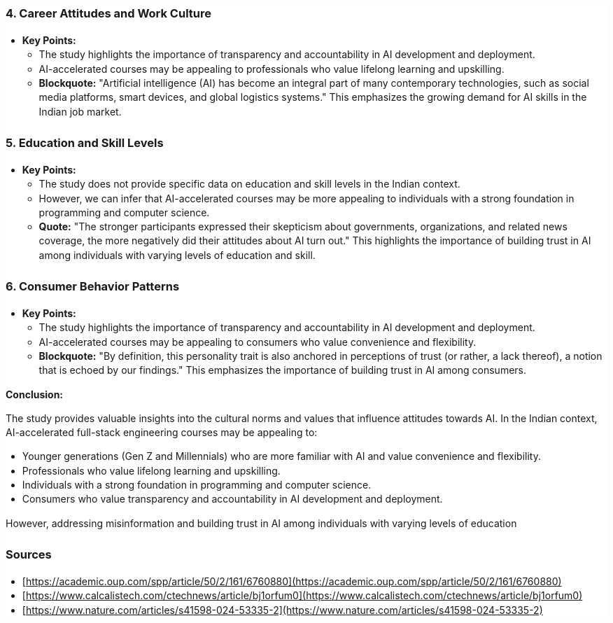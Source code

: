 ### 4. Career Attitudes and Work Culture

* **Key Points:**
	+ The study highlights the importance of transparency and accountability in AI development and deployment.
	+ AI-accelerated courses may be appealing to professionals who value lifelong learning and upskilling.
	+ **Blockquote:** "Artificial intelligence (AI) has become an integral part of many contemporary technologies, such as social media platforms, smart devices, and global logistics systems." This emphasizes the growing demand for AI skills in the Indian job market.

### 5. Education and Skill Levels

* **Key Points:**
	+ The study does not provide specific data on education and skill levels in the Indian context.
	+ However, we can infer that AI-accelerated courses may be more appealing to individuals with a strong foundation in programming and computer science.
	+ **Quote:** "The stronger participants expressed their skepticism about governments, organizations, and related news coverage, the more negatively did their attitudes about AI turn out." This highlights the importance of building trust in AI among individuals with varying levels of education and skill.

### 6. Consumer Behavior Patterns

* **Key Points:**
	+ The study highlights the importance of transparency and accountability in AI development and deployment.
	+ AI-accelerated courses may be appealing to consumers who value convenience and flexibility.
	+ **Blockquote:** "By definition, this personality trait is also anchored in perceptions of trust (or rather, a lack thereof), a notion that is echoed by our findings." This emphasizes the importance of building trust in AI among consumers.

**Conclusion:**

The study provides valuable insights into the cultural norms and values that influence attitudes towards AI. In the Indian context, AI-accelerated full-stack engineering courses may be appealing to:

* Younger generations (Gen Z and Millennials) who are more familiar with AI and value convenience and flexibility.
* Professionals who value lifelong learning and upskilling.
* Individuals with a strong foundation in programming and computer science.
* Consumers who value transparency and accountability in AI development and deployment.

However, addressing misinformation and building trust in AI among individuals with varying levels of education

### Sources
- [https://academic.oup.com/spp/article/50/2/161/6760880](https://academic.oup.com/spp/article/50/2/161/6760880)
- [https://www.calcalistech.com/ctechnews/article/bj1orfum0](https://www.calcalistech.com/ctechnews/article/bj1orfum0)
- [https://www.nature.com/articles/s41598-024-53335-2](https://www.nature.com/articles/s41598-024-53335-2)
